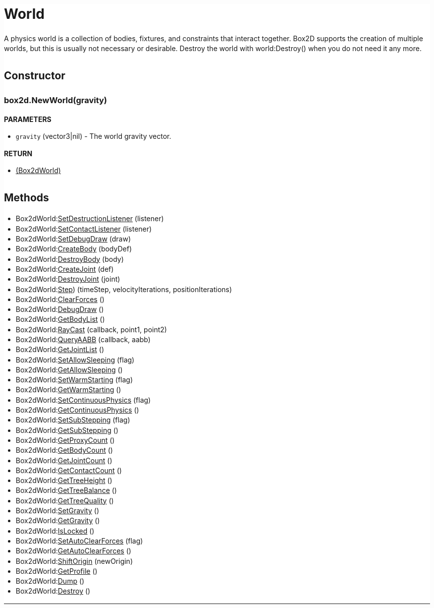 # World
A physics world is a collection of bodies, fixtures, and constraints that interact together. Box2D supports the creation of multiple worlds, but this is usually not necessary or desirable.
Destroy the world with world:Destroy() when you do not need it any more.

## Constructor

### box2d.NewWorld(gravity)

**PARAMETERS**
* `gravity` (vector3|nil) - The world gravity vector.

**RETURN**
* [(Box2dWorld)](World.md)

## Methods

* Box2dWorld:[SetDestructionListener](#box2dworldsetdestructionlistenerlistener) (listener)
* Box2dWorld:[SetContactListener](#box2dworldsetcontactlistenerlistener) (listener)
* Box2dWorld:[SetDebugDraw](#box2dworldsetdebugdrawdraw) (draw)
* Box2dWorld:[CreateBody](#box2dworldcreatebodybodydef) (bodyDef)
* Box2dWorld:[DestroyBody](#box2dworlddestroybodybody) (body)
* Box2dWorld:[CreateJoint](#box2dworldcreatejointdef) (def)
* Box2dWorld:[DestroyJoint](#box2dworlddestroyjointjoint) (joint)
* Box2dWorld:[Step](#steptimestepvelocityiterationspositioniterations)) (timeStep, velocityIterations, positionIterations)
* Box2dWorld:[ClearForces](#box2dworldclearforces) ()
* Box2dWorld:[DebugDraw](#box2dworlddebugdraw) ()
* Box2dWorld:[GetBodyList](#box2dworldgetbodylist) ()
* Box2dWorld:[RayCast](#box2dworldraycastcallback-point1-point2) (callback, point1, point2)
* Box2dWorld:[QueryAABB](#box2dworldqueryaabbcallback-aabb) (callback, aabb)
* Box2dWorld:[GetJointList](#box2dworldgetjointlist) ()
* Box2dWorld:[SetAllowSleeping](#box2dworldsetallowsleepingflag) (flag)
* Box2dWorld:[GetAllowSleeping](#box2dworldgetallowsleeping) ()
* Box2dWorld:[SetWarmStarting](#box2dworldsetwarmstartingflag) (flag)
* Box2dWorld:[GetWarmStarting](#box2dworldgetwarmstarting) ()
* Box2dWorld:[SetContinuousPhysics](#setcontinuousphysicsflag) (flag)
* Box2dWorld:[GetContinuousPhysics](#box2dworldgetcontinuousphysics) ()
* Box2dWorld:[SetSubStepping](#box2dworldsetsubsteppingflag) (flag)
* Box2dWorld:[GetSubStepping](#box2dworldgetsubstepping) ()
* Box2dWorld:[GetProxyCount](#box2dworldgetproxycount) ()
* Box2dWorld:[GetBodyCount](#box2dworldgetbodycount) ()
* Box2dWorld:[GetJointCount](#box2dworldgetjointcount) ()
* Box2dWorld:[GetContactCount](#box2dworldgetcontactcount) ()
* Box2dWorld:[GetTreeHeight](#box2dworldgettreeheight) ()
* Box2dWorld:[GetTreeBalance](#box2dworldgettreebalance) ()
* Box2dWorld:[GetTreeQuality](#box2dworldgettreequality) ()
* Box2dWorld:[SetGravity](#box2dworldsetgravity) ()
* Box2dWorld:[GetGravity](#box2dworldgetgravity) ()
* Box2dWorld:[IsLocked](#box2dworldislocked) ()
* Box2dWorld:[SetAutoClearForces](#box2dworldsetautoclearforcesflag) (flag)
* Box2dWorld:[GetAutoClearForces](#box2dworldgetautoclearforces) ()
* Box2dWorld:[ShiftOrigin](#box2dworldshiftoriginneworigin) (newOrigin)
* Box2dWorld:[GetProfile](#box2dworldgetprofile) ()
* Box2dWorld:[Dump](#box2dworlddump) ()
* Box2dWorld:[Destroy](#box2dworlddestroy) ()

---